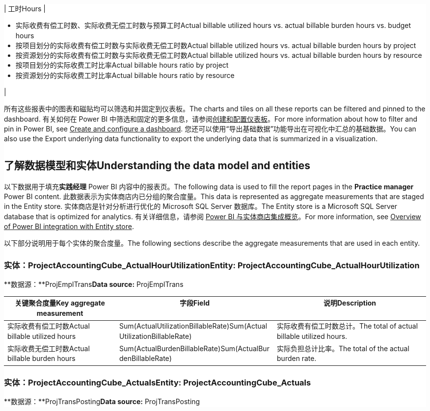 | <span data-ttu-id="184f3-141">工时</span><span class="sxs-lookup"><span data-stu-id="184f3-141">Hours</span></span>             | <ul><li><span data-ttu-id="184f3-142">实际收费有偿工时数、实际收费无偿工时数与预算工时</span><span class="sxs-lookup"><span data-stu-id="184f3-142">Actual billable utilized hours vs. actual billable burden hours vs. budget hours</span></span></li><li><span data-ttu-id="184f3-143">按项目划分的实际收费有偿工时数与实际收费无偿工时数</span><span class="sxs-lookup"><span data-stu-id="184f3-143">Actual billable utilized hours vs. actual billable burden hours by project</span></span></li><li><span data-ttu-id="184f3-144">按资源划分的实际收费有偿工时数与实际收费无偿工时数</span><span class="sxs-lookup"><span data-stu-id="184f3-144">Actual billable utilized hours vs. actual billable burden hours by resource</span></span></li><li><span data-ttu-id="184f3-145">按项目划分的实际收费工时比率</span><span class="sxs-lookup"><span data-stu-id="184f3-145">Actual billable hours ratio by project</span></span></li><li><span data-ttu-id="184f3-146">按资源划分的实际收费工时比率</span><span class="sxs-lookup"><span data-stu-id="184f3-146">Actual billable hours ratio by resource</span></span></li></ul> |

<span data-ttu-id="184f3-147">所有这些报表中的图表和磁贴均可以筛选和并固定到仪表板。</span><span class="sxs-lookup"><span data-stu-id="184f3-147">The charts and tiles on all these reports can be filtered and pinned to the dashboard.</span></span> <span data-ttu-id="184f3-148">有关如何在 Power BI 中筛选和固定的更多信息，请参阅[创建和配置仪表板](https://powerbi.microsoft.com/en-us/guided-learning/powerbi-learning-4-2-create-configure-dashboards/)。</span><span class="sxs-lookup"><span data-stu-id="184f3-148">For more information about how to filter and pin in Power BI, see [Create and configure a dashboard](https://powerbi.microsoft.com/en-us/guided-learning/powerbi-learning-4-2-create-configure-dashboards/).</span></span> <span data-ttu-id="184f3-149">您还可以使用“导出基础数据”功能导出在可视化中汇总的基础数据。</span><span class="sxs-lookup"><span data-stu-id="184f3-149">You can also use the Export underlying data functionality to export the underlying data that is summarized in a visualization.</span></span>

## <a name="understanding-the-data-model-and-entities"></a><span data-ttu-id="184f3-150">了解数据模型和实体</span><span class="sxs-lookup"><span data-stu-id="184f3-150">Understanding the data model and entities</span></span>

<span data-ttu-id="184f3-151">以下数据用于填充**实践经理** Power BI 内容中的报表页。</span><span class="sxs-lookup"><span data-stu-id="184f3-151">The following data is used to fill the report pages in the **Practice manager** Power BI content.</span></span> <span data-ttu-id="184f3-152">此数据表示为实体商店内已分组的聚合度量。</span><span class="sxs-lookup"><span data-stu-id="184f3-152">This data is represented as aggregate measurements that are staged in the Entity store.</span></span> <span data-ttu-id="184f3-153">实体商店是针对分析进行优化的 Microsoft SQL Server 数据库。</span><span class="sxs-lookup"><span data-stu-id="184f3-153">The Entity store is a Microsoft SQL Server database that is optimized for analytics.</span></span> <span data-ttu-id="184f3-154">有关详细信息，请参阅 [Power BI 与实体商店集成概览](power-bi-integration-entity-store.md)。</span><span class="sxs-lookup"><span data-stu-id="184f3-154">For more information, see [Overview of Power BI integration with Entity store](power-bi-integration-entity-store.md).</span></span>

<span data-ttu-id="184f3-155">以下部分说明用于每个实体的聚合度量。</span><span class="sxs-lookup"><span data-stu-id="184f3-155">The following sections describe the aggregate measurements that are used in each entity.</span></span>

### <a name="entity-projectaccountingcubeactualhourutilization"></a><span data-ttu-id="184f3-156">实体：ProjectAccountingCube\_ActualHourUtilization</span><span class="sxs-lookup"><span data-stu-id="184f3-156">Entity: ProjectAccountingCube\_ActualHourUtilization</span></span>
<span data-ttu-id="184f3-157">**数据源：**ProjEmplTrans</span><span class="sxs-lookup"><span data-stu-id="184f3-157">**Data source:** ProjEmplTrans</span></span>

| <span data-ttu-id="184f3-158">关键聚合度量</span><span class="sxs-lookup"><span data-stu-id="184f3-158">Key aggregate measurement</span></span>      | <span data-ttu-id="184f3-159">字段</span><span class="sxs-lookup"><span data-stu-id="184f3-159">Field</span></span>                              | <span data-ttu-id="184f3-160">说明</span><span class="sxs-lookup"><span data-stu-id="184f3-160">Description</span></span> |
|--------------------------------|------------------------------------|-------------|
| <span data-ttu-id="184f3-161">实际收费有偿工时数</span><span class="sxs-lookup"><span data-stu-id="184f3-161">Actual billable utilized hours</span></span> | <span data-ttu-id="184f3-162">Sum(ActualUtilizationBillableRate)</span><span class="sxs-lookup"><span data-stu-id="184f3-162">Sum(ActualUtilizationBillableRate)</span></span> | <span data-ttu-id="184f3-163">实际收费有偿工时数总计。</span><span class="sxs-lookup"><span data-stu-id="184f3-163">The total of actual billable utilized hours.</span></span> |
| <span data-ttu-id="184f3-164">实际收费无偿工时数</span><span class="sxs-lookup"><span data-stu-id="184f3-164">Actual billable burden hours</span></span>   | <span data-ttu-id="184f3-165">Sum(ActualBurdenBillableRate)</span><span class="sxs-lookup"><span data-stu-id="184f3-165">Sum(ActualBurdenBillableRate)</span></span>      | <span data-ttu-id="184f3-166">实际负担总计比率。</span><span class="sxs-lookup"><span data-stu-id="184f3-166">The total of the actual burden rate.</span></span> |

### <a name="entity-projectaccountingcubeactuals"></a><span data-ttu-id="184f3-167">实体：ProjectAccountingCube\_Actuals</span><span class="sxs-lookup"><span data-stu-id="184f3-167">Entity: ProjectAccountingCube\_Actuals</span></span>
<span data-ttu-id="184f3-168">**数据源：**ProjTransPosting</span><span class="sxs-lookup"><span data-stu-id="184f3-168">**Data source:** ProjTransPosting</span></span>
